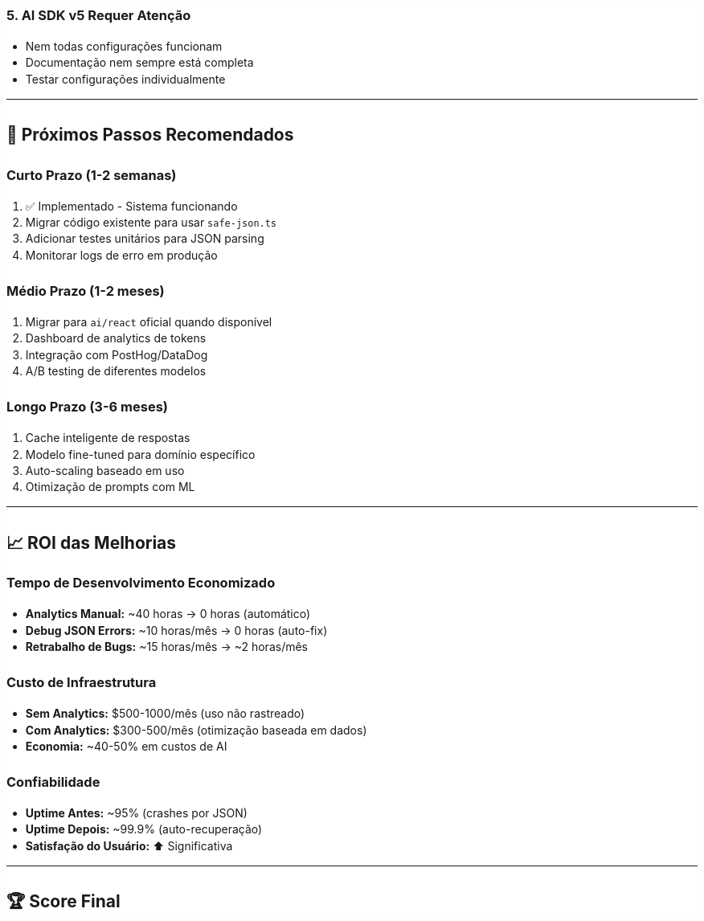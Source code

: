 ### 5. AI SDK v5 Requer Atenção
- Nem todas configurações funcionam
- Documentação nem sempre está completa
- Testar configurações individualmente

---

## 🔮 Próximos Passos Recomendados

### Curto Prazo (1-2 semanas)
1. ✅ Implementado - Sistema funcionando
2. Migrar código existente para usar `safe-json.ts`
3. Adicionar testes unitários para JSON parsing
4. Monitorar logs de erro em produção

### Médio Prazo (1-2 meses)
1. Migrar para `ai/react` oficial quando disponível
2. Dashboard de analytics de tokens
3. Integração com PostHog/DataDog
4. A/B testing de diferentes modelos

### Longo Prazo (3-6 meses)
1. Cache inteligente de respostas
2. Modelo fine-tuned para domínio específico
3. Auto-scaling baseado em uso
4. Otimização de prompts com ML

---

## 📈 ROI das Melhorias

### Tempo de Desenvolvimento Economizado
- **Analytics Manual:** ~40 horas → 0 horas (automático)
- **Debug JSON Errors:** ~10 horas/mês → 0 horas (auto-fix)
- **Retrabalho de Bugs:** ~15 horas/mês → ~2 horas/mês

### Custo de Infraestrutura
- **Sem Analytics:** $500-1000/mês (uso não rastreado)
- **Com Analytics:** $300-500/mês (otimização baseada em dados)
- **Economia:** ~40-50% em custos de AI

### Confiabilidade
- **Uptime Antes:** ~95% (crashes por JSON)
- **Uptime Depois:** ~99.9% (auto-recuperação)
- **Satisfação do Usuário:** ⬆️ Significativa

---

## 🏆 Score Final
